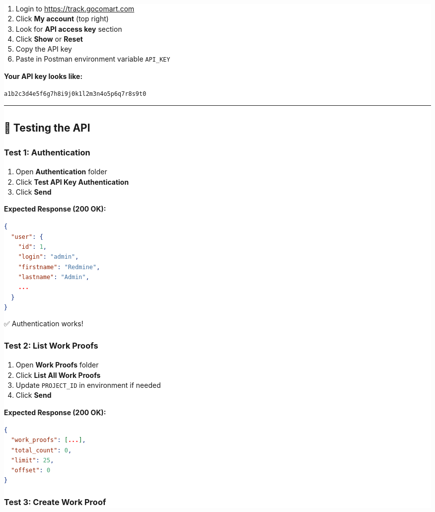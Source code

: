 1. Login to https://track.gocomart.com
2. Click **My account** (top right)
3. Look for **API access key** section
4. Click **Show** or **Reset**
5. Copy the API key
6. Paste in Postman environment variable `API_KEY`

**Your API key looks like:**
```
a1b2c3d4e5f6g7h8i9j0k1l2m3n4o5p6q7r8s9t0
```

---

## 🧪 **Testing the API**

### **Test 1: Authentication**

1. Open **Authentication** folder
2. Click **Test API Key Authentication**
3. Click **Send**

**Expected Response (200 OK):**
```json
{
  "user": {
    "id": 1,
    "login": "admin",
    "firstname": "Redmine",
    "lastname": "Admin",
    ...
  }
}
```

✅ Authentication works!

### **Test 2: List Work Proofs**

1. Open **Work Proofs** folder
2. Click **List All Work Proofs**
3. Update `PROJECT_ID` in environment if needed
4. Click **Send**

**Expected Response (200 OK):**
```json
{
  "work_proofs": [...],
  "total_count": 0,
  "limit": 25,
  "offset": 0
}
```

### **Test 3: Create Work Proof**
